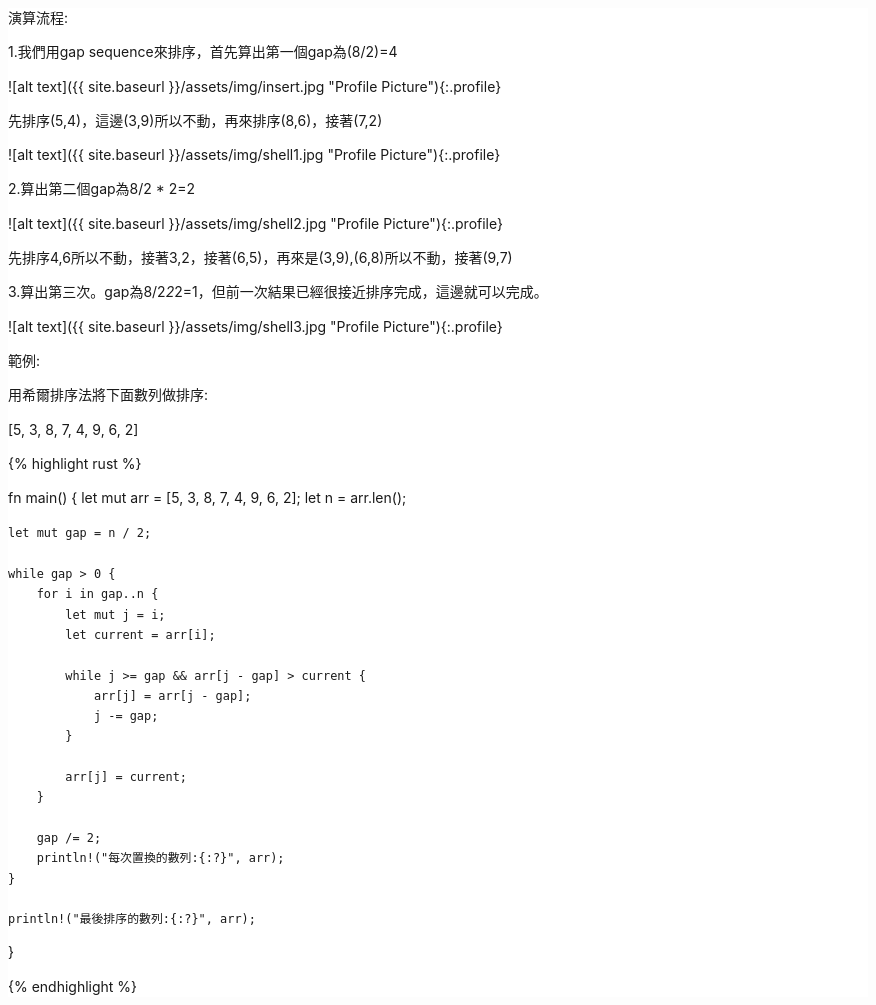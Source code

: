 演算流程:

1.我們用gap sequence來排序，首先算出第一個gap為(8/2)=4

![alt text]({{ site.baseurl }}/assets/img/insert.jpg "Profile Picture"){:.profile}

先排序(5,4)，這邊(3,9)所以不動，再來排序(8,6)，接著(7,2)

![alt text]({{ site.baseurl }}/assets/img/shell1.jpg "Profile Picture"){:.profile}

2.算出第二個gap為8/2 * 2=2

![alt text]({{ site.baseurl }}/assets/img/shell2.jpg "Profile Picture"){:.profile}

先排序4,6所以不動，接著3,2，接著(6,5)，再來是(3,9),(6,8)所以不動，接著(9,7)


3.算出第三次。gap為8/2*2*2=1，但前一次結果已經很接近排序完成，這邊就可以完成。

![alt text]({{ site.baseurl }}/assets/img/shell3.jpg "Profile Picture"){:.profile}


範例:

用希爾排序法將下面數列做排序:

 [5, 3, 8, 7, 4, 9, 6, 2]


{% highlight rust %}

fn main() {
    let mut arr = [5, 3, 8, 7, 4, 9, 6, 2];
    let n = arr.len();
    
    let mut gap = n / 2;
    
    while gap > 0 {
        for i in gap..n {
            let mut j = i;
            let current = arr[i];
            
            while j >= gap && arr[j - gap] > current {
                arr[j] = arr[j - gap];
                j -= gap;
            }
            
            arr[j] = current;
        }
        
        gap /= 2;
        println!("每次置換的數列:{:?}", arr);
    }

    println!("最後排序的數列:{:?}", arr);
}

{% endhighlight %}







